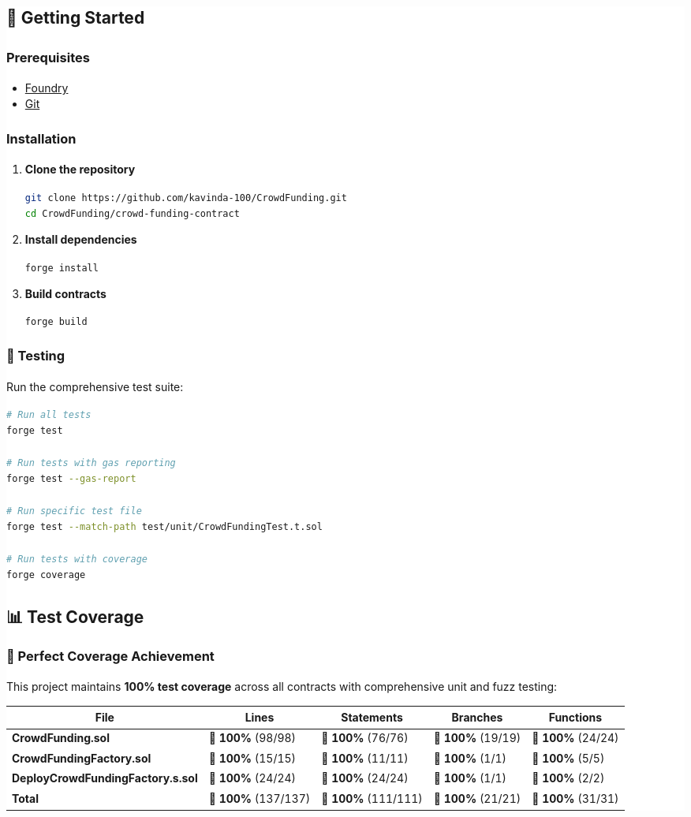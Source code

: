 ## 🚀 Getting Started

### Prerequisites

- [Foundry](https://book.getfoundry.sh/getting-started/installation)
- [Git](https://git-scm.com/)

### Installation

1. **Clone the repository**
   ```bash
   git clone https://github.com/kavinda-100/CrowdFunding.git
   cd CrowdFunding/crowd-funding-contract
   ```

2. **Install dependencies**
   ```bash
   forge install
   ```

3. **Build contracts**
   ```bash
   forge build
   ```

### 🧪 Testing

Run the comprehensive test suite:

```bash
# Run all tests
forge test

# Run tests with gas reporting
forge test --gas-report

# Run specific test file
forge test --match-path test/unit/CrowdFundingTest.t.sol

# Run tests with coverage
forge coverage
```

## 📊 Test Coverage

### 🎯 Perfect Coverage Achievement

This project maintains **100% test coverage** across all contracts with comprehensive unit and fuzz testing:

| File | Lines | Statements | Branches | Functions |
|------|-------|------------|----------|-----------|
| **CrowdFunding.sol** | 🎯 **100%** (98/98) | 🎯 **100%** (76/76) | 🎯 **100%** (19/19) | 🎯 **100%** (24/24) |
| **CrowdFundingFactory.sol** | 🎯 **100%** (15/15) | 🎯 **100%** (11/11) | 🎯 **100%** (1/1) | 🎯 **100%** (5/5) |
| **DeployCrowdFundingFactory.s.sol** | 🎯 **100%** (24/24) | 🎯 **100%** (24/24) | 🎯 **100%** (1/1) | 🎯 **100%** (2/2) |
| **Total** | 🎯 **100%** (137/137) | 🎯 **100%** (111/111) | 🎯 **100%** (21/21) | 🎯 **100%** (31/31) |
